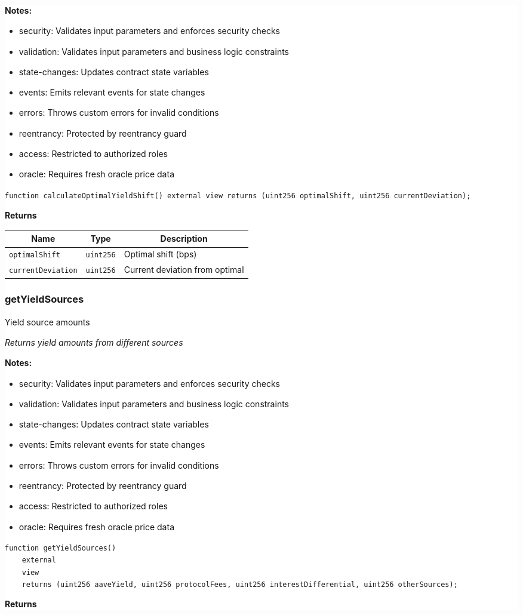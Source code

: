 **Notes:**
- security: Validates input parameters and enforces security checks

- validation: Validates input parameters and business logic constraints

- state-changes: Updates contract state variables

- events: Emits relevant events for state changes

- errors: Throws custom errors for invalid conditions

- reentrancy: Protected by reentrancy guard

- access: Restricted to authorized roles

- oracle: Requires fresh oracle price data


```solidity
function calculateOptimalYieldShift() external view returns (uint256 optimalShift, uint256 currentDeviation);
```
**Returns**

|Name|Type|Description|
|----|----|-----------|
|`optimalShift`|`uint256`|Optimal shift (bps)|
|`currentDeviation`|`uint256`|Current deviation from optimal|


### getYieldSources

Yield source amounts

*Returns yield amounts from different sources*

**Notes:**
- security: Validates input parameters and enforces security checks

- validation: Validates input parameters and business logic constraints

- state-changes: Updates contract state variables

- events: Emits relevant events for state changes

- errors: Throws custom errors for invalid conditions

- reentrancy: Protected by reentrancy guard

- access: Restricted to authorized roles

- oracle: Requires fresh oracle price data


```solidity
function getYieldSources()
    external
    view
    returns (uint256 aaveYield, uint256 protocolFees, uint256 interestDifferential, uint256 otherSources);
```
**Returns**
